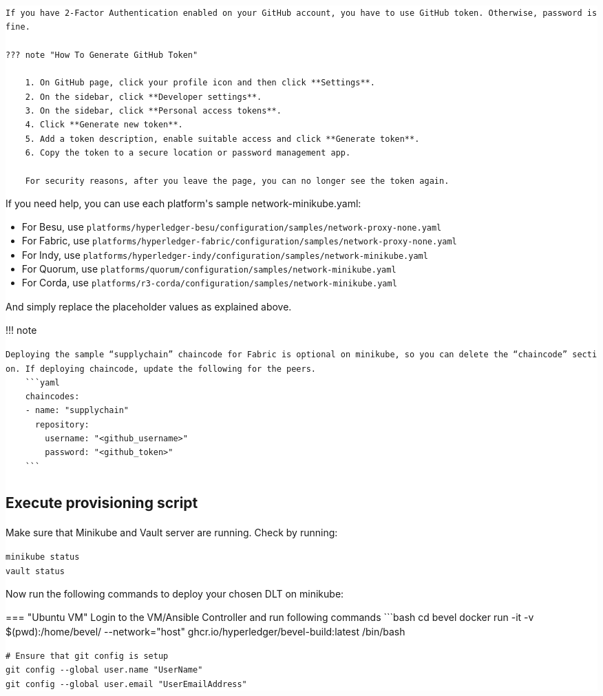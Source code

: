     If you have 2-Factor Authentication enabled on your GitHub account, you have to use GitHub token. Otherwise, password is fine.

    ??? note "How To Generate GitHub Token"

        1. On GitHub page, click your profile icon and then click **Settings**.
        2. On the sidebar, click **Developer settings**.
        3. On the sidebar, click **Personal access tokens**.
        4. Click **Generate new token**.
        5. Add a token description, enable suitable access and click **Generate token**.
        6. Copy the token to a secure location or password management app.

        For security reasons, after you leave the page, you can no longer see the token again.
        
If you need help, you can use each platform's sample network-minikube.yaml:

- For Besu, use `platforms/hyperledger-besu/configuration/samples/network-proxy-none.yaml`
- For Fabric, use `platforms/hyperledger-fabric/configuration/samples/network-proxy-none.yaml`
- For Indy, use `platforms/hyperledger-indy/configuration/samples/network-minikube.yaml`
- For Quorum, use `platforms/quorum/configuration/samples/network-minikube.yaml`
- For Corda, use `platforms/r3-corda/configuration/samples/network-minikube.yaml`

And simply replace the placeholder values as explained above.

!!! note 

    Deploying the sample “supplychain” chaincode for Fabric is optional on minikube, so you can delete the “chaincode” section. If deploying chaincode, update the following for the peers.
        ```yaml
        chaincodes:
        - name: "supplychain"
          repository:
            username: "<github_username>"
            password: "<github_token>"
        ```

## Execute provisioning script

Make sure that Minikube and Vault server are running. Check by running:
```bash
minikube status
vault status
```

Now run the following commands to deploy your chosen DLT on minikube:

=== "Ubuntu VM"
    Login to the VM/Ansible Controller and run following commands
    ```bash
    cd bevel
    docker run -it -v $(pwd):/home/bevel/ --network="host" ghcr.io/hyperledger/bevel-build:latest /bin/bash

    # Ensure that git config is setup
    git config --global user.name "UserName"
    git config --global user.email "UserEmailAddress"
